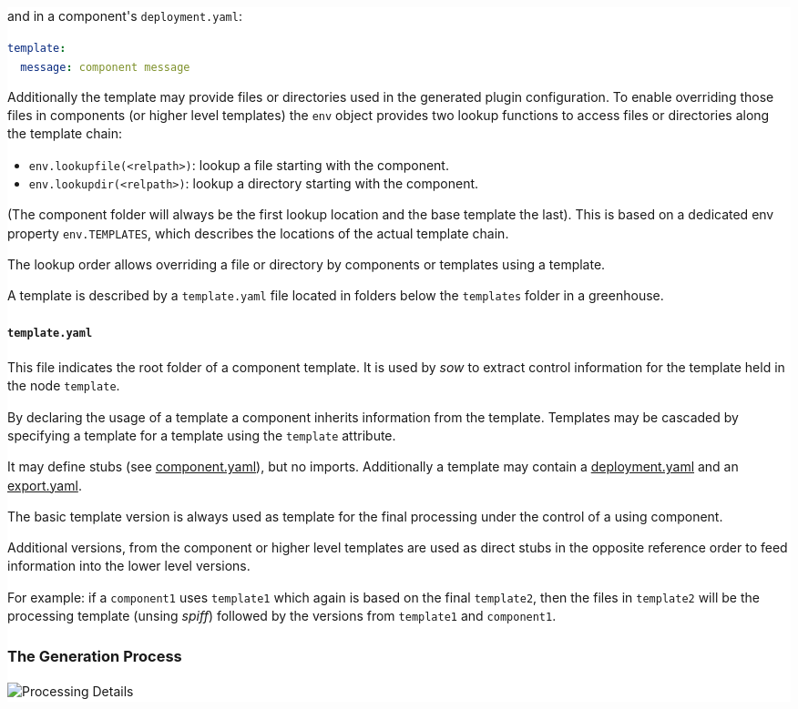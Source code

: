 and in a component's `deployment.yaml`:
```yaml
template:
  message: component message
```

Additionally the template may provide files or directories used in
the generated plugin configuration. To enable overriding those files
in components (or higher level templates) the `env` object provides
two lookup functions to access files or directories along the template
chain:

- `env.lookupfile(<relpath>)`: lookup a file starting with the component.
- `env.lookupdir(<relpath>)`: lookup a directory starting with the component.

(The component folder will always be the first lookup location and the
base template the last). This is based on a dedicated env property
`env.TEMPLATES`, which describes the locations of the actual template chain.

The lookup order allows overriding a file or directory by components or
templates using a template.

A template is described by a `template.yaml` file located in
folders below the `templates` folder in a greenhouse.

#### `template.yaml`

This file indicates the root folder of a component template. It is used by
_sow_ to extract control information for the template held in
the node `template`.

By declaring the usage of a template a component inherits information
from the template.  Templates may be cascaded by specifying a template for
a template using the `template` attribute.

It may define stubs (see [component.yaml](#componentyaml)), but no imports.
Additionally a template may contain a [deployment.yaml](#deploymentyaml) and
an [export.yaml](#exportyaml). 

The basic template version is always used as template for the final processing
under the control of a using component.

Additional versions, from the component or higher level templates are used as
direct stubs in the opposite reference order to feed information into the lower
level versions.

For example: if a `component1` uses `template1` which again is based on the final
`template2`, then the files in `template2` will be the processing template
(unsing *spiff*) followed by the versions from `template1` and `component1`.


### The Generation Process

<p align="center">

![Processing Details](doc/sow2.png)
